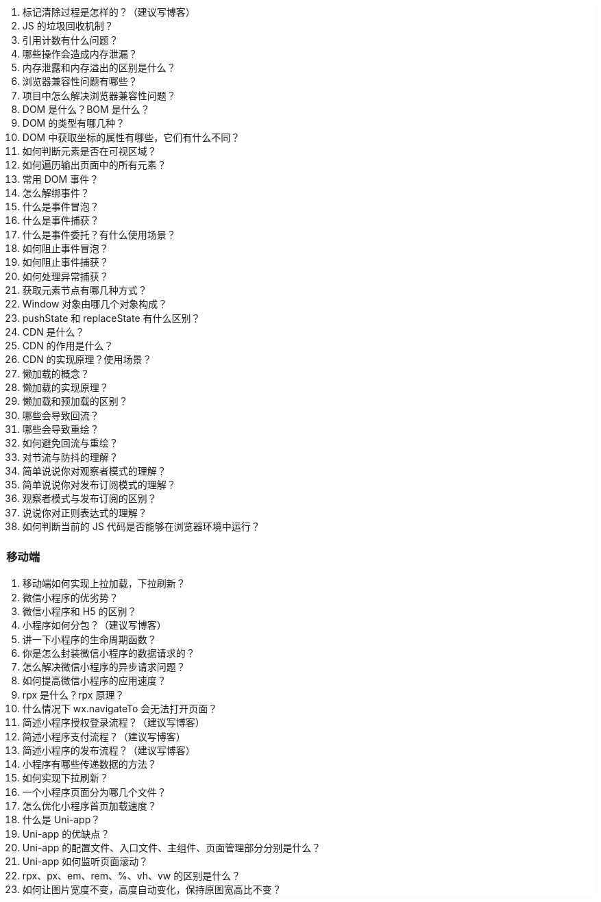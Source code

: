 1. 标记清除过程是怎样的？（建议写博客）
1. JS 的垃圾回收机制？
1. 引用计数有什么问题？
1. 哪些操作会造成内存泄漏？
1. 内存泄露和内存溢出的区别是什么？
1. 浏览器兼容性问题有哪些？
1. 项目中怎么解决浏览器兼容性问题？
1. DOM 是什么？BOM 是什么？
1. DOM 的类型有哪几种？
1. DOM 中获取坐标的属性有哪些，它们有什么不同？
1. 如何判断元素是否在可视区域？
1. 如何遍历输出页面中的所有元素？
1. 常用 DOM 事件？
1. 怎么解绑事件？
1. 什么是事件冒泡？
1. 什么是事件捕获？
1. 什么是事件委托？有什么使用场景？
1. 如何阻止事件冒泡？
1. 如何阻止事件捕获？
1. 如何处理异常捕获？
1. 获取元素节点有哪几种方式？
1. Window 对象由哪几个对象构成？
1. pushState 和 replaceState 有什么区别？
1. CDN 是什么？
1. CDN 的作用是什么？
1. CDN 的实现原理？使用场景？
1. 懒加载的概念？
1. 懒加载的实现原理？
1. 懒加载和预加载的区别？
1. 哪些会导致回流？
1. 哪些会导致重绘？
1. 如何避免回流与重绘？
1. 对节流与防抖的理解？
1. 简单说说你对观察者模式的理解？
1. 简单说说你对发布订阅模式的理解？
1. 观察者模式与发布订阅的区别？
1. 说说你对正则表达式的理解？
1. 如何判断当前的 JS 代码是否能够在浏览器环境中运行？

### 移动端

1. 移动端如何实现上拉加载，下拉刷新？
1. 微信小程序的优劣势？
1. 微信小程序和 H5 的区别？
1. 小程序如何分包？（建议写博客）
1. 讲一下小程序的生命周期函数？
1. 你是怎么封装微信小程序的数据请求的？
1. 怎么解决微信小程序的异步请求问题？
1. 如何提高微信小程序的应用速度？
1. rpx 是什么？rpx 原理？
1. 什么情况下 wx.navigateTo 会无法打开页面？
1. 简述小程序授权登录流程？（建议写博客）
1. 简述小程序支付流程？（建议写博客）
1. 简述小程序的发布流程？（建议写博客）
1. 小程序有哪些传递数据的方法？
1. 如何实现下拉刷新？
1. 一个小程序页面分为哪几个文件？
1. 怎么优化小程序首页加载速度？
1. 什么是 Uni-app？
1. Uni-app 的优缺点？
1. Uni-app 的配置文件、入口文件、主组件、页面管理部分分别是什么？
1. Uni-app 如何监听页面滚动？
1. rpx、px、em、rem、%、vh、vw 的区别是什么？
1. 如何让图片宽度不变，高度自动变化，保持原图宽高比不变？